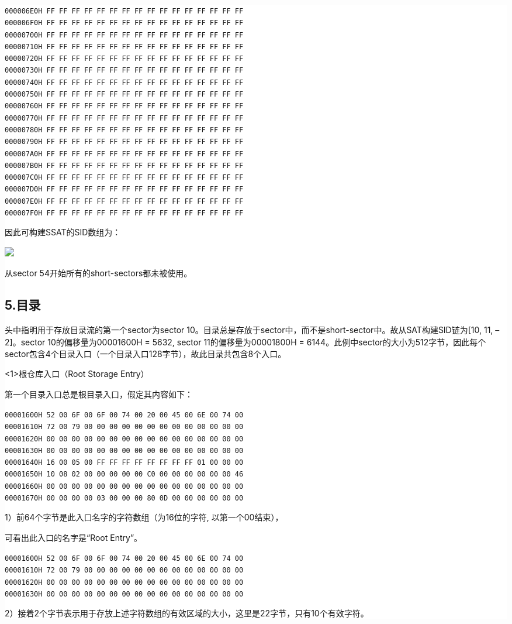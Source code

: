 	000006E0H FF FF FF FF FF FF FF FF FF FF FF FF FF FF FF FF
	000006F0H FF FF FF FF FF FF FF FF FF FF FF FF FF FF FF FF
	00000700H FF FF FF FF FF FF FF FF FF FF FF FF FF FF FF FF
	00000710H FF FF FF FF FF FF FF FF FF FF FF FF FF FF FF FF
	00000720H FF FF FF FF FF FF FF FF FF FF FF FF FF FF FF FF
	00000730H FF FF FF FF FF FF FF FF FF FF FF FF FF FF FF FF
	00000740H FF FF FF FF FF FF FF FF FF FF FF FF FF FF FF FF
	00000750H FF FF FF FF FF FF FF FF FF FF FF FF FF FF FF FF
	00000760H FF FF FF FF FF FF FF FF FF FF FF FF FF FF FF FF
	00000770H FF FF FF FF FF FF FF FF FF FF FF FF FF FF FF FF
	00000780H FF FF FF FF FF FF FF FF FF FF FF FF FF FF FF FF
	00000790H FF FF FF FF FF FF FF FF FF FF FF FF FF FF FF FF
	000007A0H FF FF FF FF FF FF FF FF FF FF FF FF FF FF FF FF
	000007B0H FF FF FF FF FF FF FF FF FF FF FF FF FF FF FF FF
	000007C0H FF FF FF FF FF FF FF FF FF FF FF FF FF FF FF FF
	000007D0H FF FF FF FF FF FF FF FF FF FF FF FF FF FF FF FF
	000007E0H FF FF FF FF FF FF FF FF FF FF FF FF FF FF FF FF
	000007F0H FF FF FF FF FF FF FF FF FF FF FF FF FF FF FF FF

因此可构建SSAT的SID数组为：

![](http://p.blog.csdn.net/images/p_blog_csdn_net/liangjingbo/EntryImages/20080903/3.GIF)

从sector 54开始所有的short-sectors都未被使用。
 
## 5.目录 ##
 
头中指明用于存放目录流的第一个sector为sector 10。目录总是存放于sector中，而不是short-sector中。故从SAT构建SID链为[10, 11, –2]。sector 10的偏移量为00001600H = 5632, sector 11的偏移量为00001800H = 6144。此例中sector的大小为512字节，因此每个sector包含4个目录入口（一个目录入口128字节），故此目录共包含8个入口。
 
<1>根仓库入口（Root Storage Entry）

第一个目录入口总是根目录入口，假定其内容如下：
 
	00001600H 52 00 6F 00 6F 00 74 00 20 00 45 00 6E 00 74 00
	00001610H 72 00 79 00 00 00 00 00 00 00 00 00 00 00 00 00
	00001620H 00 00 00 00 00 00 00 00 00 00 00 00 00 00 00 00
	00001630H 00 00 00 00 00 00 00 00 00 00 00 00 00 00 00 00
	00001640H 16 00 05 00 FF FF FF FF FF FF FF FF 01 00 00 00
	00001650H 10 08 02 00 00 00 00 00 C0 00 00 00 00 00 00 46
	00001660H 00 00 00 00 00 00 00 00 00 00 00 00 00 00 00 00
	00001670H 00 00 00 00 03 00 00 00 80 0D 00 00 00 00 00 00

1）前64个字节是此入口名字的字符数组（为16位的字符, 以第一个00结束），

可看出此入口的名字是“Root Entry”。

	00001600H 52 00 6F 00 6F 00 74 00 20 00 45 00 6E 00 74 00
	00001610H 72 00 79 00 00 00 00 00 00 00 00 00 00 00 00 00
	00001620H 00 00 00 00 00 00 00 00 00 00 00 00 00 00 00 00
	00001630H 00 00 00 00 00 00 00 00 00 00 00 00 00 00 00 00

2）接着2个字节表示用于存放上述字符数组的有效区域的大小，这里是22字节，只有10个有效字符。
